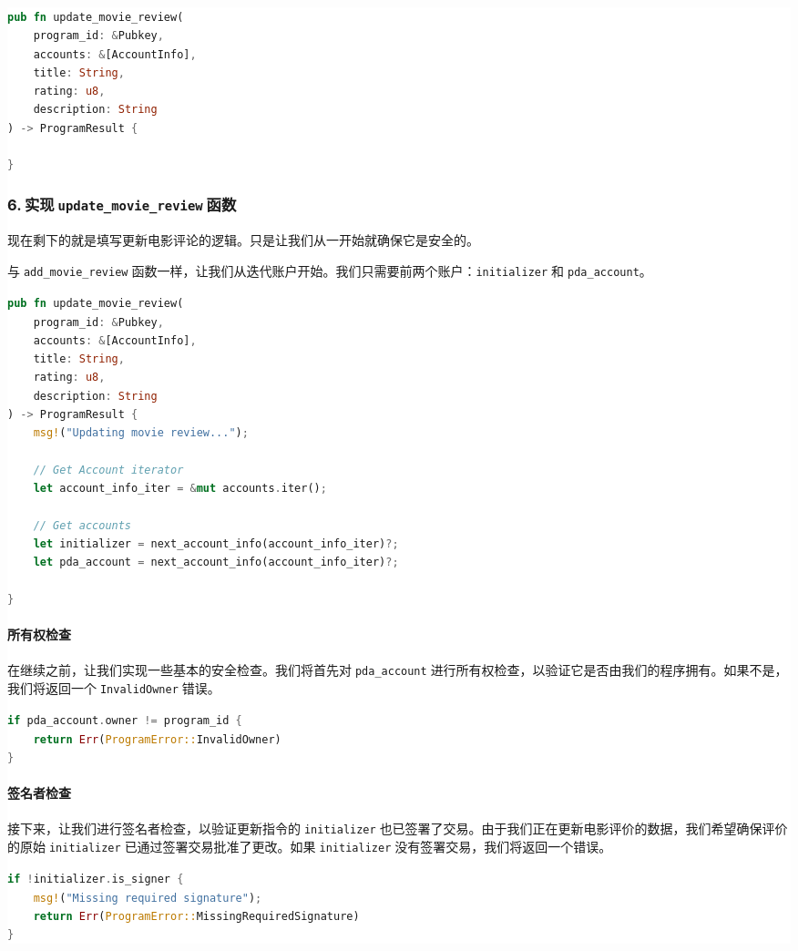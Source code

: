 ```rust
pub fn update_movie_review(
    program_id: &Pubkey,
    accounts: &[AccountInfo],
    title: String,
    rating: u8,
    description: String
) -> ProgramResult {

}
```

### 6. 实现 `update_movie_review` 函数

现在剩下的就是填写更新电影评论的逻辑。只是让我们从一开始就确保它是安全的。

与 `add_movie_review` 函数一样，让我们从迭代账户开始。我们只需要前两个账户：`initializer` 和 `pda_account`。

```rust
pub fn update_movie_review(
    program_id: &Pubkey,
    accounts: &[AccountInfo],
    title: String,
    rating: u8,
    description: String
) -> ProgramResult {
    msg!("Updating movie review...");

    // Get Account iterator
    let account_info_iter = &mut accounts.iter();

    // Get accounts
    let initializer = next_account_info(account_info_iter)?;
    let pda_account = next_account_info(account_info_iter)?;

}
```

#### 所有权检查

在继续之前，让我们实现一些基本的安全检查。我们将首先对 `pda_account` 进行所有权检查，以验证它是否由我们的程序拥有。如果不是，我们将返回一个 `InvalidOwner` 错误。

```rust
if pda_account.owner != program_id {
    return Err(ProgramError::InvalidOwner)
}
```

#### 签名者检查

接下来，让我们进行签名者检查，以验证更新指令的 `initializer` 也已签署了交易。由于我们正在更新电影评价的数据，我们希望确保评价的原始 `initializer` 已通过签署交易批准了更改。如果 `initializer` 没有签署交易，我们将返回一个错误。

```rust
if !initializer.is_signer {
    msg!("Missing required signature");
    return Err(ProgramError::MissingRequiredSignature)
}
```
